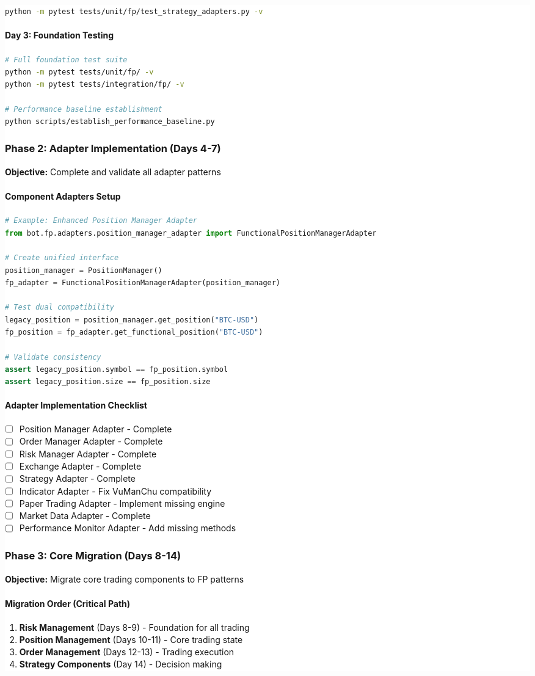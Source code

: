 ```bash
python -m pytest tests/unit/fp/test_strategy_adapters.py -v
```

#### Day 3: Foundation Testing
```bash
# Full foundation test suite
python -m pytest tests/unit/fp/ -v
python -m pytest tests/integration/fp/ -v

# Performance baseline establishment
python scripts/establish_performance_baseline.py
```

### Phase 2: Adapter Implementation (Days 4-7)

**Objective:** Complete and validate all adapter patterns

#### Component Adapters Setup
```python
# Example: Enhanced Position Manager Adapter
from bot.fp.adapters.position_manager_adapter import FunctionalPositionManagerAdapter

# Create unified interface
position_manager = PositionManager()
fp_adapter = FunctionalPositionManagerAdapter(position_manager)

# Test dual compatibility
legacy_position = position_manager.get_position("BTC-USD")
fp_position = fp_adapter.get_functional_position("BTC-USD")

# Validate consistency
assert legacy_position.symbol == fp_position.symbol
assert legacy_position.size == fp_position.size
```

#### Adapter Implementation Checklist
- [ ] Position Manager Adapter - Complete
- [ ] Order Manager Adapter - Complete  
- [ ] Risk Manager Adapter - Complete
- [ ] Exchange Adapter - Complete
- [ ] Strategy Adapter - Complete
- [ ] Indicator Adapter - Fix VuManChu compatibility
- [ ] Paper Trading Adapter - Implement missing engine
- [ ] Market Data Adapter - Complete
- [ ] Performance Monitor Adapter - Add missing methods

### Phase 3: Core Migration (Days 8-14)

**Objective:** Migrate core trading components to FP patterns

#### Migration Order (Critical Path)
1. **Risk Management** (Days 8-9) - Foundation for all trading
2. **Position Management** (Days 10-11) - Core trading state
3. **Order Management** (Days 12-13) - Trading execution
4. **Strategy Components** (Day 14) - Decision making
